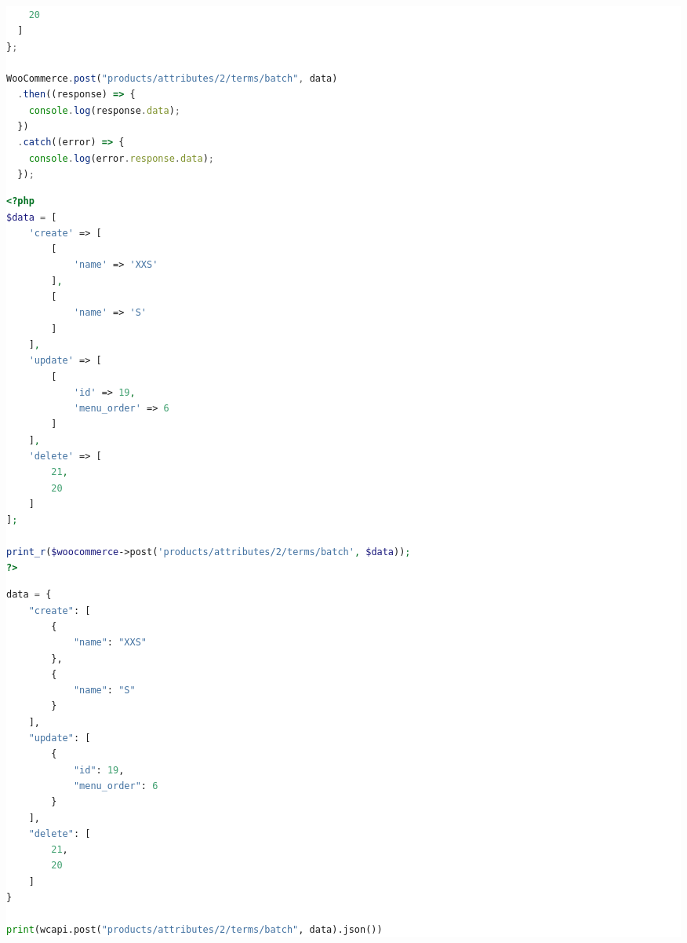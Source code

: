 ```javascript
    20
  ]
};

WooCommerce.post("products/attributes/2/terms/batch", data)
  .then((response) => {
    console.log(response.data);
  })
  .catch((error) => {
    console.log(error.response.data);
  });
```

```php
<?php
$data = [
    'create' => [
        [
            'name' => 'XXS'
        ],
        [
            'name' => 'S'
        ]
    ],
    'update' => [
        [
            'id' => 19,
            'menu_order' => 6
        ]
    ],
    'delete' => [
        21,
        20
    ]
];

print_r($woocommerce->post('products/attributes/2/terms/batch', $data));
?>
```

```python
data = {
    "create": [
        {
            "name": "XXS"
        },
        {
            "name": "S"
        }
    ],
    "update": [
        {
            "id": 19,
            "menu_order": 6
        }
    ],
    "delete": [
        21,
        20
    ]
}

print(wcapi.post("products/attributes/2/terms/batch", data).json())
```

